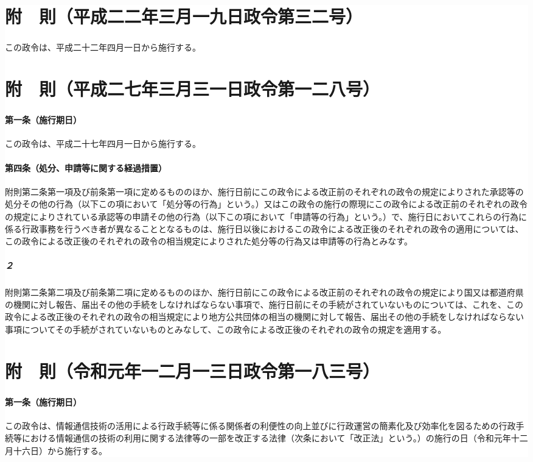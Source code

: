 # 附　則（平成二二年三月一九日政令第三二号）
この政令は、平成二十二年四月一日から施行する。
# 附　則（平成二七年三月三一日政令第一二八号）
#### 第一条（施行期日）
この政令は、平成二十七年四月一日から施行する。
#### 第四条（処分、申請等に関する経過措置）
附則第二条第一項及び前条第一項に定めるもののほか、施行日前にこの政令による改正前のそれぞれの政令の規定によりされた承認等の処分その他の行為（以下この項において「処分等の行為」という。）又はこの政令の施行の際現にこの政令による改正前のそれぞれの政令の規定によりされている承認等の申請その他の行為（以下この項において「申請等の行為」という。）で、施行日においてこれらの行為に係る行政事務を行うべき者が異なることとなるものは、施行日以後におけるこの政令による改正後のそれぞれの政令の適用については、この政令による改正後のそれぞれの政令の相当規定によりされた処分等の行為又は申請等の行為とみなす。
##### ２
附則第二条第二項及び前条第二項に定めるもののほか、施行日前にこの政令による改正前のそれぞれの政令の規定により国又は都道府県の機関に対し報告、届出その他の手続をしなければならない事項で、施行日前にその手続がされていないものについては、これを、この政令による改正後のそれぞれの政令の相当規定により地方公共団体の相当の機関に対して報告、届出その他の手続をしなければならない事項についてその手続がされていないものとみなして、この政令による改正後のそれぞれの政令の規定を適用する。
# 附　則（令和元年一二月一三日政令第一八三号）
#### 第一条（施行期日）
この政令は、情報通信技術の活用による行政手続等に係る関係者の利便性の向上並びに行政運営の簡素化及び効率化を図るための行政手続等における情報通信の技術の利用に関する法律等の一部を改正する法律（次条において「改正法」という。）の施行の日（令和元年十二月十六日）から施行する。
